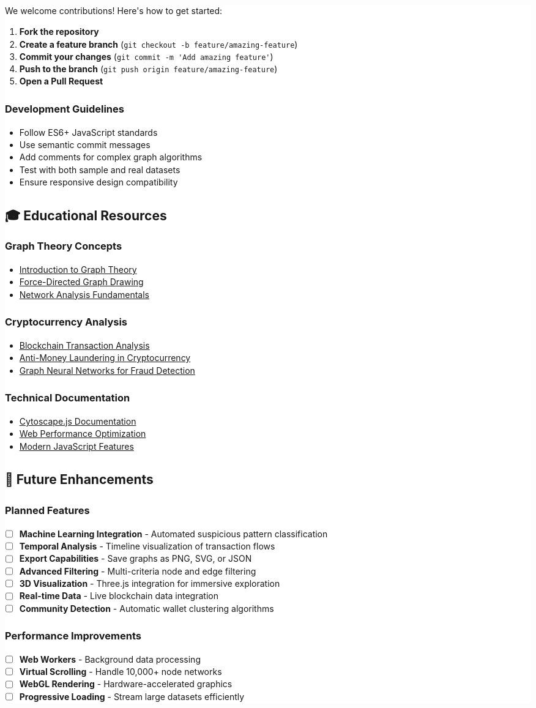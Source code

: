 We welcome contributions! Here's how to get started:

1. **Fork the repository**
2. **Create a feature branch** (`git checkout -b feature/amazing-feature`)
3. **Commit your changes** (`git commit -m 'Add amazing feature'`)
4. **Push to the branch** (`git push origin feature/amazing-feature`)
5. **Open a Pull Request**

### Development Guidelines
- Follow ES6+ JavaScript standards
- Use semantic commit messages
- Add comments for complex graph algorithms
- Test with both sample and real datasets
- Ensure responsive design compatibility

## 🎓 Educational Resources

### Graph Theory Concepts
- [Introduction to Graph Theory](https://en.wikipedia.org/wiki/Graph_theory)
- [Force-Directed Graph Drawing](https://en.wikipedia.org/wiki/Force-directed_graph_drawing)
- [Network Analysis Fundamentals](https://www.coursera.org/learn/networks-illustrated)

### Cryptocurrency Analysis
- [Blockchain Transaction Analysis](https://arxiv.org/abs/1906.07852)
- [Anti-Money Laundering in Cryptocurrency](https://blog.elliptic.co/)
- [Graph Neural Networks for Fraud Detection](https://paperswithcode.com/task/fraud-detection)

### Technical Documentation
- [Cytoscape.js Documentation](https://js.cytoscape.org/)
- [Web Performance Optimization](https://developers.google.com/web/fundamentals/performance)
- [Modern JavaScript Features](https://developer.mozilla.org/en-US/docs/Web/JavaScript)

## 🔮 Future Enhancements

### Planned Features
- [ ] **Machine Learning Integration** - Automated suspicious pattern classification
- [ ] **Temporal Analysis** - Timeline visualization of transaction flows
- [ ] **Export Capabilities** - Save graphs as PNG, SVG, or JSON
- [ ] **Advanced Filtering** - Multi-criteria node and edge filtering
- [ ] **3D Visualization** - Three.js integration for immersive exploration
- [ ] **Real-time Data** - Live blockchain data integration
- [ ] **Community Detection** - Automatic wallet clustering algorithms

### Performance Improvements
- [ ] **Web Workers** - Background data processing
- [ ] **Virtual Scrolling** - Handle 10,000+ node networks
- [ ] **WebGL Rendering** - Hardware-accelerated graphics
- [ ] **Progressive Loading** - Stream large datasets efficiently
